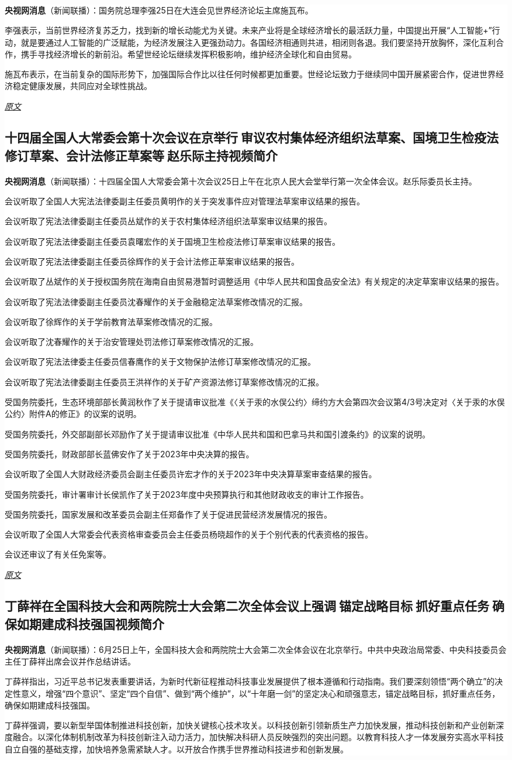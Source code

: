 **央视网消息**（新闻联播）：国务院总理李强25日在大连会见世界经济论坛主席施瓦布。  

李强表示，当前世界经济复苏乏力，找到新的增长动能尤为关键。未来产业将是全球经济增长的最活跃力量，中国提出开展“人工智能+”行动，就是要通过人工智能的广泛赋能，为经济发展注入更强劲动力。各国经济相通则共进，相闭则各退。我们要坚持开放胸怀，深化互利合作，携手寻找经济增长的新前沿。希望世经论坛继续发挥积极影响，维护经济全球化和自由贸易。  

施瓦布表示，在当前复杂的国际形势下，加强国际合作比以往任何时候都更加重要。世经论坛致力于继续同中国开展紧密合作，促进世界经济稳定健康发展，共同应对全球性挑战。

*[原文](https://tv.cctv.com/2024/06/25/VIDEadyfhZtE6OVk4TNQOmUF240625.shtml)*


## 十四届全国人大常委会第十次会议在京举行 审议农村集体经济组织法草案、国境卫生检疫法修订草案、会计法修正草案等 赵乐际主持视频简介

**央视网消息**（新闻联播）：十四届全国人大常委会第十次会议25日上午在北京人民大会堂举行第一次全体会议。赵乐际委员长主持。  

会议听取了全国人大宪法法律委副主任委员黄明作的关于突发事件应对管理法草案审议结果的报告。  

会议听取了宪法法律委副主任委员丛斌作的关于农村集体经济组织法草案审议结果的报告。  

会议听取了宪法法律委副主任委员袁曙宏作的关于国境卫生检疫法修订草案审议结果的报告。  

会议听取了宪法法律委副主任委员徐辉作的关于会计法修正草案审议结果的报告。  

会议听取了丛斌作的关于授权国务院在海南自由贸易港暂时调整适用《中华人民共和国食品安全法》有关规定的决定草案审议结果的报告。  

会议听取了宪法法律委副主任委员沈春耀作的关于金融稳定法草案修改情况的汇报。  

会议听取了徐辉作的关于学前教育法草案修改情况的汇报。  

会议听取了沈春耀作的关于治安管理处罚法修订草案修改情况的汇报。  

会议听取了宪法法律委主任委员信春鹰作的关于文物保护法修订草案修改情况的汇报。  

会议听取了宪法法律委副主任委员王洪祥作的关于矿产资源法修订草案修改情况的汇报。  

受国务院委托，生态环境部部长黄润秋作了关于提请审议批准《〈关于汞的水俣公约〉缔约方大会第四次会议第4/3号决定对〈关于汞的水俣公约〉附件A的修正》的议案的说明。  

受国务院委托，外交部副部长邓励作了关于提请审议批准《中华人民共和国和巴拿马共和国引渡条约》的议案的说明。  

受国务院委托，财政部部长蓝佛安作了关于2023年中央决算的报告。  

会议听取了全国人大财政经济委员会副主任委员许宏才作的关于2023年中央决算草案审查结果的报告。  

受国务院委托，审计署审计长侯凯作了关于2023年度中央预算执行和其他财政收支的审计工作报告。  

受国务院委托，国家发展和改革委员会副主任郑备作了关于促进民营经济发展情况的报告。  

会议听取了全国人大常委会代表资格审查委员会主任委员杨晓超作的关于个别代表的代表资格的报告。  

会议还审议了有关任免案等。

*[原文](https://tv.cctv.com/2024/06/25/VIDEwLPhgnCpZbx4ihJ5v1cG240625.shtml)*


## 丁薛祥在全国科技大会和两院院士大会第二次全体会议上强调 锚定战略目标 抓好重点任务 确保如期建成科技强国视频简介

**央视网消息**（新闻联播）：6月25日上午，全国科技大会和两院院士大会第二次全体会议在北京举行。中共中央政治局常委、中央科技委员会主任丁薛祥出席会议并作总结讲话。  

丁薛祥指出，习近平总书记发表重要讲话，为新时代新征程推动科技事业发展提供了根本遵循和行动指南。我们要深刻领悟“两个确立”的决定性意义，增强“四个意识”、坚定“四个自信”、做到“两个维护”，以“十年磨一剑”的坚定决心和顽强意志，锚定战略目标，抓好重点任务，确保如期建成科技强国。  

丁薛祥强调，要以新型举国体制推进科技创新，加快关键核心技术攻关。以科技创新引领新质生产力加快发展，推动科技创新和产业创新深度融合。以深化体制机制改革为科技创新注入动力活力，加快解决科研人员反映强烈的突出问题。以教育科技人才一体发展夯实高水平科技自立自强的基础支撑，加快培养急需紧缺人才。以开放合作携手世界推动科技进步和创新发展。  
